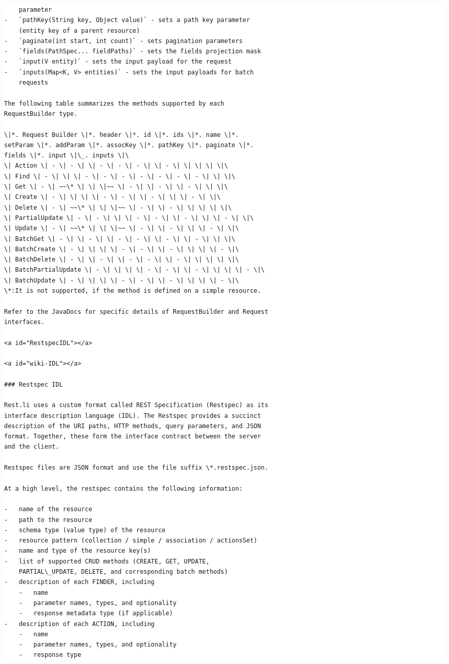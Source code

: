 ```` ReturnEntity
    parameter
-   `pathKey(String key, Object value)` - sets a path key parameter
    (entity key of a parent resource)
-   `paginate(int start, int count)` - sets pagination parameters
-   `fields(PathSpec... fieldPaths)` - sets the fields projection mask
-   `input(V entity)` - sets the input payload for the request
-   `inputs(Map<K, V> entities)` - sets the input payloads for batch
    requests

The following table summarizes the methods supported by each
RequestBuilder type.

\|*. Request Builder \|*. header \|*. id \|*. ids \|*. name \|*.
setParam \|*. addParam \|*. assocKey \|*. pathKey \|*. paginate \|*.
fields \|*. input \|\_. inputs \|\
\| Action \| - \| - \| \| - \| - \| - \| \| - \| \| \| \| \|\
\| Find \| - \| \| \| - \| - \| - \| - \| - \| - \| - \| \| \|\
\| Get \| - \| ~~\* \| \| \|~~ \| - \| \| - \| \| - \| \| \|\
\| Create \| - \| \| \| \| - \| - \| \| - \| \| \| - \| \|\
\| Delete \| - \| ~~\* \| \| \|~~ \| - \| \| - \| \| \| \| \|\
\| PartialUpdate \| - \| - \| \| \| - \| - \| \| - \| \| \| - \| \|\
\| Update \| - \| ~~\* \| \| \|~~ \| - \| \| - \| \| \| - \| \|\
\| BatchGet \| - \| \| - \| \| - \| - \| \| - \| \| - \| \| \|\
\| BatchCreate \| - \| \| \| \| - \| - \| \| - \| \| \| \| - \|\
\| BatchDelete \| - \| \| - \| \| - \| - \| \| - \| \| \| \| \|\
\| BatchPartialUpdate \| - \| \| \| \| - \| - \| \| - \| \| \| \| - \|\
\| BatchUpdate \| - \| \| \| \| - \| - \| \| - \| \| \| \| - \|\
\*:It is not supported, if the method is defined on a simple resource.

Refer to the JavaDocs for specific details of RequestBuilder and Request
interfaces.

<a id="RestspecIDL"></a>

<a id="wiki-IDL"></a>

### Restspec IDL

Rest.li uses a custom format called REST Specification (Restspec) as its
interface description language (IDL). The Restspec provides a succinct
description of the URI paths, HTTP methods, query parameters, and JSON
format. Together, these form the interface contract between the server
and the client.

Restspec files are JSON format and use the file suffix \*.restspec.json.

At a high level, the restspec contains the following information:

-   name of the resource
-   path to the resource
-   schema type (value type) of the resource
-   resource pattern (collection / simple / association / actionsSet)
-   name and type of the resource key(s)
-   list of supported CRUD methods (CREATE, GET, UPDATE,
    PARTIAL\_UPDATE, DELETE, and corresponding batch methods)
-   description of each FINDER, including
    -   name
    -   parameter names, types, and optionality
    -   response metadata type (if applicable)
-   description of each ACTION, including
    -   name
    -   parameter names, types, and optionality
    -   response type
````